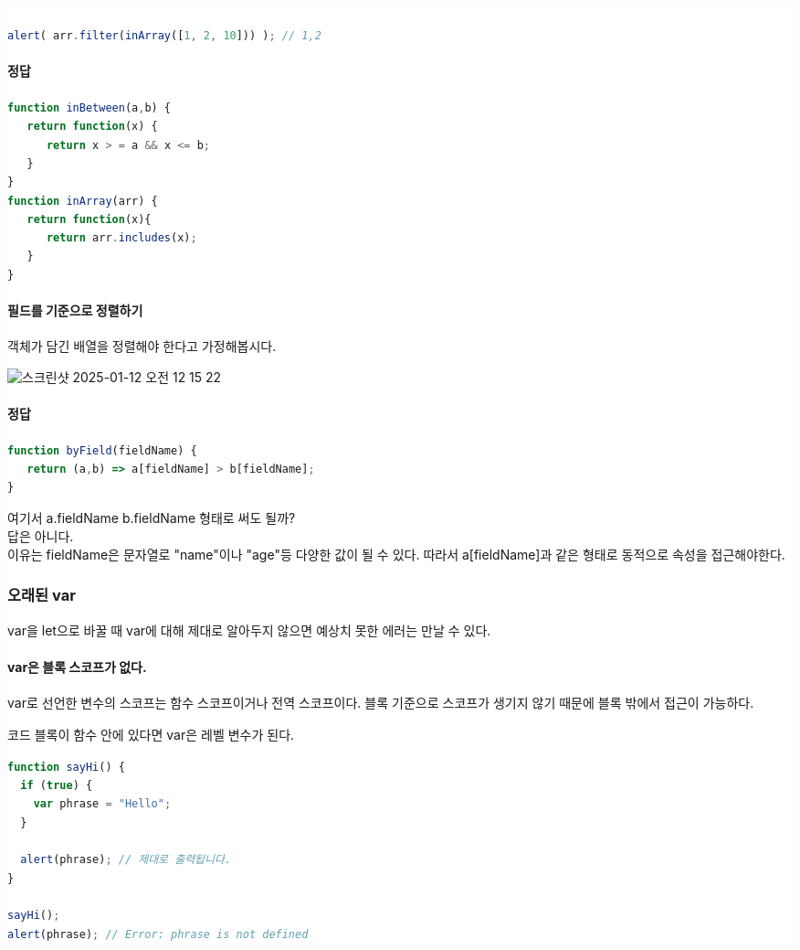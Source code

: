 ```jsx

alert( arr.filter(inArray([1, 2, 10])) ); // 1,2
```

#### 정답
```jsx
function inBetween(a,b) {
   return function(x) {
      return x > = a && x <= b;
   }
}
function inArray(arr) {
   return function(x){
      return arr.includes(x);
   }
}
```

#### 필드를 기준으로 정렬하기

객체가 담긴 배열을 정렬해야 한다고 가정해봅시다.

<img width="675" alt="스크린샷 2025-01-12 오전 12 15 22" src="https://github.com/user-attachments/assets/c2c23ef6-83a6-4c2c-880f-dc0547035f8c" />

#### 정답
```jsx
function byField(fieldName) {
   return (a,b) => a[fieldName] > b[fieldName];
}
```

여기서 a.fieldName b.fieldName 형태로 써도 될까? <br>
답은 아니다. <br>
이유는 fieldName은 문자열로 "name"이나 "age"등 다양한 값이 될 수 있다. 따라서 a[fieldName]과 같은 형태로 동적으로 속성을 접근해야한다.

### 오래된 var
var을 let으로 바꿀 때 var에 대해 제대로 알아두지 않으면 예상치 못한 에러는 만날 수 있다.

#### var은 블록 스코프가 없다.
var로 선언한 변수의 스코프는 함수 스코프이거나 전역 스코프이다. 
블록 기준으로 스코프가 생기지 않기 때문에 블록 밖에서 접근이 가능하다.

코드 블록이 함수 안에 있다면 var은 레벨 변수가 된다. 

```jsx
function sayHi() {
  if (true) {
    var phrase = "Hello";
  }

  alert(phrase); // 제대로 출력됩니다.
}

sayHi();
alert(phrase); // Error: phrase is not defined
```
